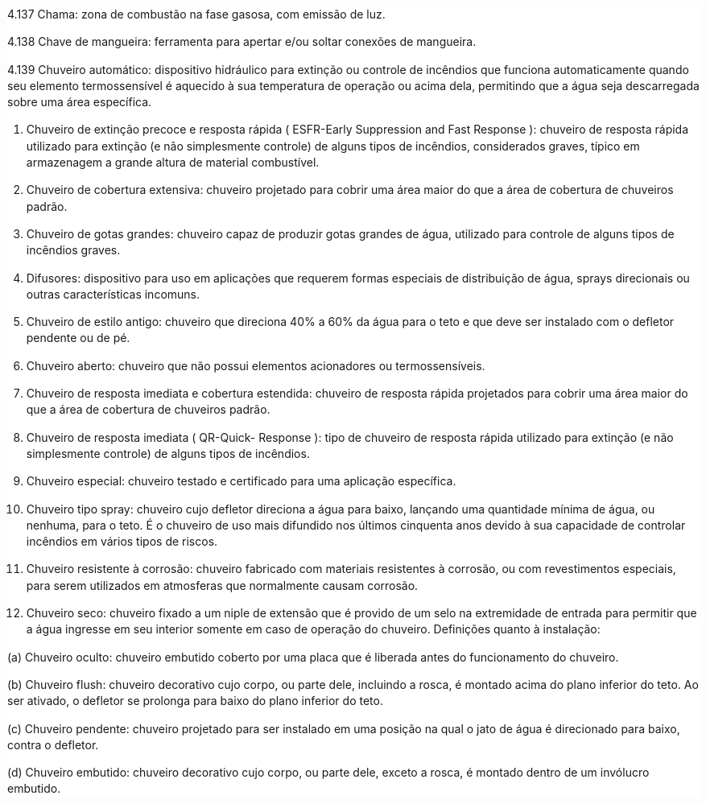 4.137 Chama: zona de combustão na fase gasosa, com emissão de luz.

4.138 Chave de mangueira: ferramenta para apertar e/ou soltar conexões de mangueira.

4.139 Chuveiro  automático:  dispositivo  hidráulico  para  extinção  ou  controle  de  incêndios  que  funciona automaticamente quando seu elemento termossensível é aquecido à sua temperatura de operação ou acima dela, permitindo que a água seja descarregada sobre uma área específica.

1) Chuveiro  de  extinção  precoce  e  resposta  rápida  ( ESFR-Early  Suppression  and  Fast  Response ): chuveiro  de  resposta  rápida  utilizado  para  extinção  (e  não  simplesmente  controle)  de  alguns  tipos  de incêndios, considerados graves, típico em armazenagem a grande altura de material combustível.

2) Chuveiro  de  cobertura  extensiva:  chuveiro  projetado  para  cobrir  uma  área  maior  do  que  a  área  de cobertura de chuveiros padrão.

3) Chuveiro de gotas grandes: chuveiro capaz de produzir gotas grandes de água, utilizado para controle de alguns tipos de incêndios graves.

4) Difusores: dispositivo para uso em aplicações que requerem formas especiais de distribuição de água, sprays direcionais ou outras características incomuns.

5) Chuveiro  de  estilo  antigo:  chuveiro  que  direciona  40%  a  60%  da  água  para  o  teto  e  que  deve  ser instalado com o defletor pendente ou de pé.

6) Chuveiro aberto: chuveiro que não possui elementos acionadores ou termossensíveis.

7) Chuveiro  de  resposta  imediata  e  cobertura  estendida:  chuveiro  de  resposta  rápida  projetados  para cobrir uma área maior do que a área de cobertura de chuveiros padrão.

8) Chuveiro  de resposta imediata ( QR-Quick- Response ):  tipo  de  chuveiro  de  resposta  rápida  utilizado para extinção (e não simplesmente controle) de alguns tipos de incêndios.

9) Chuveiro especial: chuveiro testado e certificado para uma aplicação específica.

10) Chuveiro  tipo  spray:  chuveiro  cujo  defletor  direciona  a  água  para  baixo,  lançando  uma  quantidade mínima de água, ou nenhuma, para o teto. É o chuveiro de uso mais difundido nos últimos cinquenta anos devido à sua capacidade de controlar incêndios em vários tipos de riscos.

11) Chuveiro  resistente  à  corrosão:  chuveiro  fabricado  com  materiais  resistentes  à  corrosão,  ou  com revestimentos especiais, para serem utilizados em atmosferas que normalmente causam corrosão.

12) Chuveiro seco: chuveiro fixado a um niple de extensão que é provido de um selo na extremidade de entrada para permitir que a água ingresse em seu interior somente em caso de operação do chuveiro. Definições quanto à instalação:

(a) Chuveiro oculto: chuveiro embutido coberto por uma placa que é liberada antes do funcionamento do chuveiro.

(b) Chuveiro flush: chuveiro decorativo cujo corpo, ou parte dele, incluindo a rosca, é montado acima do plano inferior do teto.  Ao ser ativado, o defletor se prolonga para baixo do plano inferior do teto.

(c) Chuveiro pendente: chuveiro projetado para ser instalado em uma posição na qual o jato de água é direcionado para baixo, contra o defletor.

(d) Chuveiro embutido: chuveiro decorativo cujo corpo, ou parte dele, exceto a rosca, é montado dentro de um invólucro embutido.
